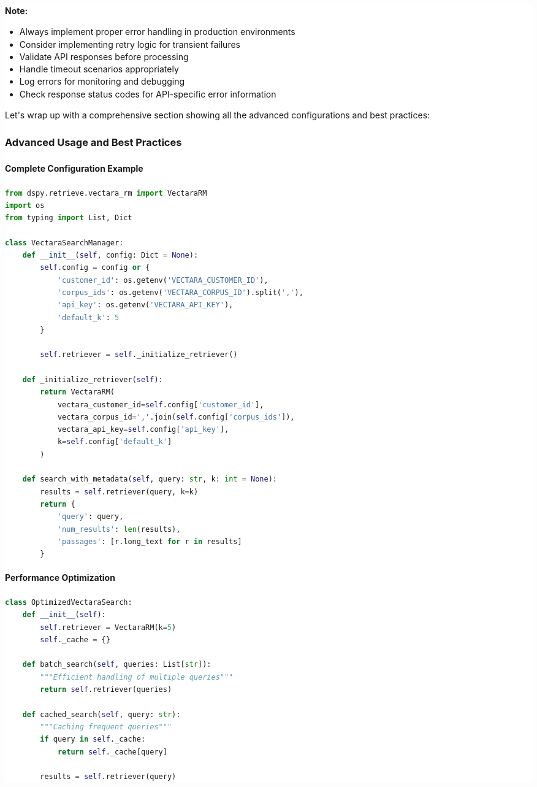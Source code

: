 **Note:**

- Always implement proper error handling in production environments
- Consider implementing retry logic for transient failures
- Validate API responses before processing
- Handle timeout scenarios appropriately
- Log errors for monitoring and debugging
- Check response status codes for API-specific error information

Let's wrap up with a comprehensive section showing all the advanced configurations and best practices:

### Advanced Usage and Best Practices

#### Complete Configuration Example
```python
from dspy.retrieve.vectara_rm import VectaraRM
import os
from typing import List, Dict

class VectaraSearchManager:
    def __init__(self, config: Dict = None):
        self.config = config or {
            'customer_id': os.getenv('VECTARA_CUSTOMER_ID'),
            'corpus_ids': os.getenv('VECTARA_CORPUS_ID').split(','),
            'api_key': os.getenv('VECTARA_API_KEY'),
            'default_k': 5
        }
        
        self.retriever = self._initialize_retriever()
    
    def _initialize_retriever(self):
        return VectaraRM(
            vectara_customer_id=self.config['customer_id'],
            vectara_corpus_id=','.join(self.config['corpus_ids']),
            vectara_api_key=self.config['api_key'],
            k=self.config['default_k']
        )
    
    def search_with_metadata(self, query: str, k: int = None):
        results = self.retriever(query, k=k)
        return {
            'query': query,
            'num_results': len(results),
            'passages': [r.long_text for r in results]
        }
```

#### Performance Optimization
```python
class OptimizedVectaraSearch:
    def __init__(self):
        self.retriever = VectaraRM(k=5)
        self._cache = {}  
    
    def batch_search(self, queries: List[str]):
        """Efficient handling of multiple queries"""
        return self.retriever(queries)
    
    def cached_search(self, query: str):
        """Caching frequent queries"""
        if query in self._cache:
            return self._cache[query]
            
        results = self.retriever(query)
```